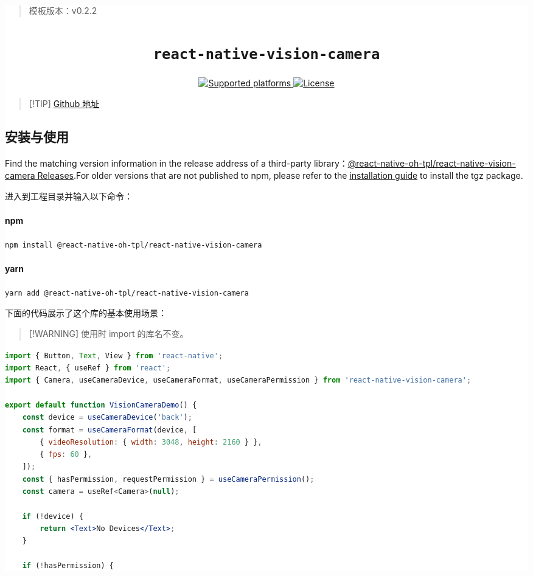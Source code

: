 > 模板版本：v0.2.2

<p align="center">
  <h1 align="center"> <code>react-native-vision-camera</code> </h1>
</p>
<p align="center">
    <a href="https://github.com/mrousavy/react-native-vision-camera">
        <img src="https://img.shields.io/badge/platforms-android%20|%20ios%20|%20harmony%20-lightgrey.svg" alt="Supported platforms" />
    </a>
    <a href="https://github.com/mrousavy/react-native-vision-camera/blob/main/LICENSE">
        <img src="https://img.shields.io/badge/license-MIT-green.svg" alt="License" />
        <!-- <img src="https://img.shields.io/badge/license-Apache-blue.svg" alt="License" /> -->
    </a>
</p>



> [!TIP] [Github 地址](https://github.com/react-native-oh-library/react-native-vision-camera)

## 安装与使用

Find the matching version information in the release address of a third-party library：[@react-native-oh-tpl/react-native-vision-camera Releases](https://github.com/react-native-oh-library/react-native-vision-camera/releases).For older versions that are not published to npm, please refer to the [installation guide](/en/tgz-usage-en.md) to install the tgz package.

进入到工程目录并输入以下命令：




#### **npm**

```bash
npm install @react-native-oh-tpl/react-native-vision-camera
```

#### **yarn**

```bash
yarn add @react-native-oh-tpl/react-native-vision-camera
```



下面的代码展示了这个库的基本使用场景：

> [!WARNING] 使用时 import 的库名不变。

```jsx
import { Button, Text, View } from 'react-native';
import React, { useRef } from 'react';
import { Camera, useCameraDevice, useCameraFormat, useCameraPermission } from 'react-native-vision-camera';

export default function VisionCameraDemo() {
    const device = useCameraDevice('back');
    const format = useCameraFormat(device, [
        { videoResolution: { width: 3048, height: 2160 } },
        { fps: 60 },
    ]);
    const { hasPermission, requestPermission } = useCameraPermission();
    const camera = useRef<Camera>(null);

    if (!device) {
        return <Text>No Devices</Text>;
    }

    if (!hasPermission) {
```